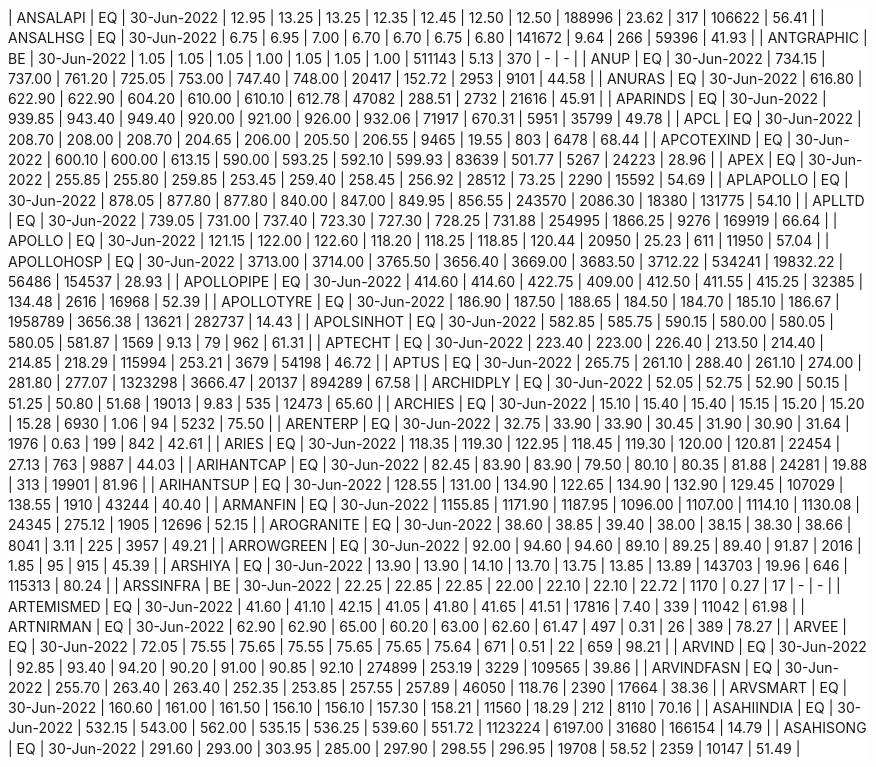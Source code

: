 | ANSALAPI | EQ | 30-Jun-2022 | 12.95 | 13.25 | 13.25 | 12.35 | 12.45 | 12.50 | 12.50 | 188996 | 23.62 | 317 | 106622 | 56.41 |
| ANSALHSG | EQ | 30-Jun-2022 | 6.75 | 6.95 | 7.00 | 6.70 | 6.70 | 6.75 | 6.80 | 141672 | 9.64 | 266 | 59396 | 41.93 |
| ANTGRAPHIC | BE | 30-Jun-2022 | 1.05 | 1.05 | 1.05 | 1.00 | 1.05 | 1.05 | 1.00 | 511143 | 5.13 | 370 | - | - |
| ANUP | EQ | 30-Jun-2022 | 734.15 | 737.00 | 761.20 | 725.05 | 753.00 | 747.40 | 748.00 | 20417 | 152.72 | 2953 | 9101 | 44.58 |
| ANURAS | EQ | 30-Jun-2022 | 616.80 | 622.90 | 622.90 | 604.20 | 610.00 | 610.10 | 612.78 | 47082 | 288.51 | 2732 | 21616 | 45.91 |
| APARINDS | EQ | 30-Jun-2022 | 939.85 | 943.40 | 949.40 | 920.00 | 921.00 | 926.00 | 932.06 | 71917 | 670.31 | 5951 | 35799 | 49.78 |
| APCL | EQ | 30-Jun-2022 | 208.70 | 208.00 | 208.70 | 204.65 | 206.00 | 205.50 | 206.55 | 9465 | 19.55 | 803 | 6478 | 68.44 |
| APCOTEXIND | EQ | 30-Jun-2022 | 600.10 | 600.00 | 613.15 | 590.00 | 593.25 | 592.10 | 599.93 | 83639 | 501.77 | 5267 | 24223 | 28.96 |
| APEX | EQ | 30-Jun-2022 | 255.85 | 255.80 | 259.85 | 253.45 | 259.40 | 258.45 | 256.92 | 28512 | 73.25 | 2290 | 15592 | 54.69 |
| APLAPOLLO | EQ | 30-Jun-2022 | 878.05 | 877.80 | 877.80 | 840.00 | 847.00 | 849.95 | 856.55 | 243570 | 2086.30 | 18380 | 131775 | 54.10 |
| APLLTD | EQ | 30-Jun-2022 | 739.05 | 731.00 | 737.40 | 723.30 | 727.30 | 728.25 | 731.88 | 254995 | 1866.25 | 9276 | 169919 | 66.64 |
| APOLLO | EQ | 30-Jun-2022 | 121.15 | 122.00 | 122.60 | 118.20 | 118.25 | 118.85 | 120.44 | 20950 | 25.23 | 611 | 11950 | 57.04 |
| APOLLOHOSP | EQ | 30-Jun-2022 | 3713.00 | 3714.00 | 3765.50 | 3656.40 | 3669.00 | 3683.50 | 3712.22 | 534241 | 19832.22 | 56486 | 154537 | 28.93 |
| APOLLOPIPE | EQ | 30-Jun-2022 | 414.60 | 414.60 | 422.75 | 409.00 | 412.50 | 411.55 | 415.25 | 32385 | 134.48 | 2616 | 16968 | 52.39 |
| APOLLOTYRE | EQ | 30-Jun-2022 | 186.90 | 187.50 | 188.65 | 184.50 | 184.70 | 185.10 | 186.67 | 1958789 | 3656.38 | 13621 | 282737 | 14.43 |
| APOLSINHOT | EQ | 30-Jun-2022 | 582.85 | 585.75 | 590.15 | 580.00 | 580.05 | 580.05 | 581.87 | 1569 | 9.13 | 79 | 962 | 61.31 |
| APTECHT | EQ | 30-Jun-2022 | 223.40 | 223.00 | 226.40 | 213.50 | 214.40 | 214.85 | 218.29 | 115994 | 253.21 | 3679 | 54198 | 46.72 |
| APTUS | EQ | 30-Jun-2022 | 265.75 | 261.10 | 288.40 | 261.10 | 274.00 | 281.80 | 277.07 | 1323298 | 3666.47 | 20137 | 894289 | 67.58 |
| ARCHIDPLY | EQ | 30-Jun-2022 | 52.05 | 52.75 | 52.90 | 50.15 | 51.25 | 50.80 | 51.68 | 19013 | 9.83 | 535 | 12473 | 65.60 |
| ARCHIES | EQ | 30-Jun-2022 | 15.10 | 15.40 | 15.40 | 15.15 | 15.20 | 15.20 | 15.28 | 6930 | 1.06 | 94 | 5232 | 75.50 |
| ARENTERP | EQ | 30-Jun-2022 | 32.75 | 33.90 | 33.90 | 30.45 | 31.90 | 30.90 | 31.64 | 1976 | 0.63 | 199 | 842 | 42.61 |
| ARIES | EQ | 30-Jun-2022 | 118.35 | 119.30 | 122.95 | 118.45 | 119.30 | 120.00 | 120.81 | 22454 | 27.13 | 763 | 9887 | 44.03 |
| ARIHANTCAP | EQ | 30-Jun-2022 | 82.45 | 83.90 | 83.90 | 79.50 | 80.10 | 80.35 | 81.88 | 24281 | 19.88 | 313 | 19901 | 81.96 |
| ARIHANTSUP | EQ | 30-Jun-2022 | 128.55 | 131.00 | 134.90 | 122.65 | 134.90 | 132.90 | 129.45 | 107029 | 138.55 | 1910 | 43244 | 40.40 |
| ARMANFIN | EQ | 30-Jun-2022 | 1155.85 | 1171.90 | 1187.95 | 1096.00 | 1107.00 | 1114.10 | 1130.08 | 24345 | 275.12 | 1905 | 12696 | 52.15 |
| AROGRANITE | EQ | 30-Jun-2022 | 38.60 | 38.85 | 39.40 | 38.00 | 38.15 | 38.30 | 38.66 | 8041 | 3.11 | 225 | 3957 | 49.21 |
| ARROWGREEN | EQ | 30-Jun-2022 | 92.00 | 94.60 | 94.60 | 89.10 | 89.25 | 89.40 | 91.87 | 2016 | 1.85 | 95 | 915 | 45.39 |
| ARSHIYA | EQ | 30-Jun-2022 | 13.90 | 13.90 | 14.10 | 13.70 | 13.75 | 13.85 | 13.89 | 143703 | 19.96 | 646 | 115313 | 80.24 |
| ARSSINFRA | BE | 30-Jun-2022 | 22.25 | 22.85 | 22.85 | 22.00 | 22.10 | 22.10 | 22.72 | 1170 | 0.27 | 17 | - | - |
| ARTEMISMED | EQ | 30-Jun-2022 | 41.60 | 41.10 | 42.15 | 41.05 | 41.80 | 41.65 | 41.51 | 17816 | 7.40 | 339 | 11042 | 61.98 |
| ARTNIRMAN | EQ | 30-Jun-2022 | 62.90 | 62.90 | 65.00 | 60.20 | 63.00 | 62.60 | 61.47 | 497 | 0.31 | 26 | 389 | 78.27 |
| ARVEE | EQ | 30-Jun-2022 | 72.05 | 75.55 | 75.65 | 75.55 | 75.65 | 75.65 | 75.64 | 671 | 0.51 | 22 | 659 | 98.21 |
| ARVIND | EQ | 30-Jun-2022 | 92.85 | 93.40 | 94.20 | 90.20 | 91.00 | 90.85 | 92.10 | 274899 | 253.19 | 3229 | 109565 | 39.86 |
| ARVINDFASN | EQ | 30-Jun-2022 | 255.70 | 263.40 | 263.40 | 252.35 | 253.85 | 257.55 | 257.89 | 46050 | 118.76 | 2390 | 17664 | 38.36 |
| ARVSMART | EQ | 30-Jun-2022 | 160.60 | 161.00 | 161.50 | 156.10 | 156.10 | 157.30 | 158.21 | 11560 | 18.29 | 212 | 8110 | 70.16 |
| ASAHIINDIA | EQ | 30-Jun-2022 | 532.15 | 543.00 | 562.00 | 535.15 | 536.25 | 539.60 | 551.72 | 1123224 | 6197.00 | 31680 | 166154 | 14.79 |
| ASAHISONG | EQ | 30-Jun-2022 | 291.60 | 293.00 | 303.95 | 285.00 | 297.90 | 298.55 | 296.95 | 19708 | 58.52 | 2359 | 10147 | 51.49 |